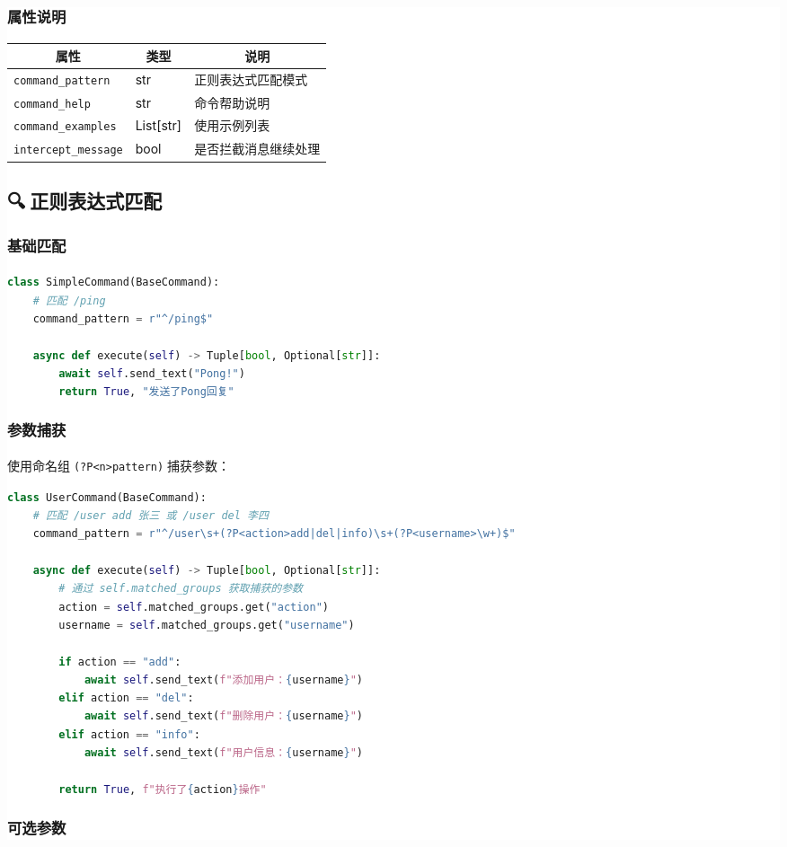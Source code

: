 ### 属性说明

| 属性                  | 类型      | 说明                 |
| --------------------- | --------- | -------------------- |
| `command_pattern`   | str       | 正则表达式匹配模式   |
| `command_help`      | str       | 命令帮助说明         |
| `command_examples`  | List[str] | 使用示例列表         |
| `intercept_message` | bool      | 是否拦截消息继续处理 |

## 🔍 正则表达式匹配

### 基础匹配

```python
class SimpleCommand(BaseCommand):
    # 匹配 /ping
    command_pattern = r"^/ping$"
  
    async def execute(self) -> Tuple[bool, Optional[str]]:
        await self.send_text("Pong!")
        return True, "发送了Pong回复"
```

### 参数捕获

使用命名组 `(?P<n>pattern)` 捕获参数：

```python
class UserCommand(BaseCommand):
    # 匹配 /user add 张三 或 /user del 李四
    command_pattern = r"^/user\s+(?P<action>add|del|info)\s+(?P<username>\w+)$"
  
    async def execute(self) -> Tuple[bool, Optional[str]]:
        # 通过 self.matched_groups 获取捕获的参数
        action = self.matched_groups.get("action")
        username = self.matched_groups.get("username")
      
        if action == "add":
            await self.send_text(f"添加用户：{username}")
        elif action == "del":
            await self.send_text(f"删除用户：{username}")
        elif action == "info":
            await self.send_text(f"用户信息：{username}")
      
        return True, f"执行了{action}操作"
```

### 可选参数
